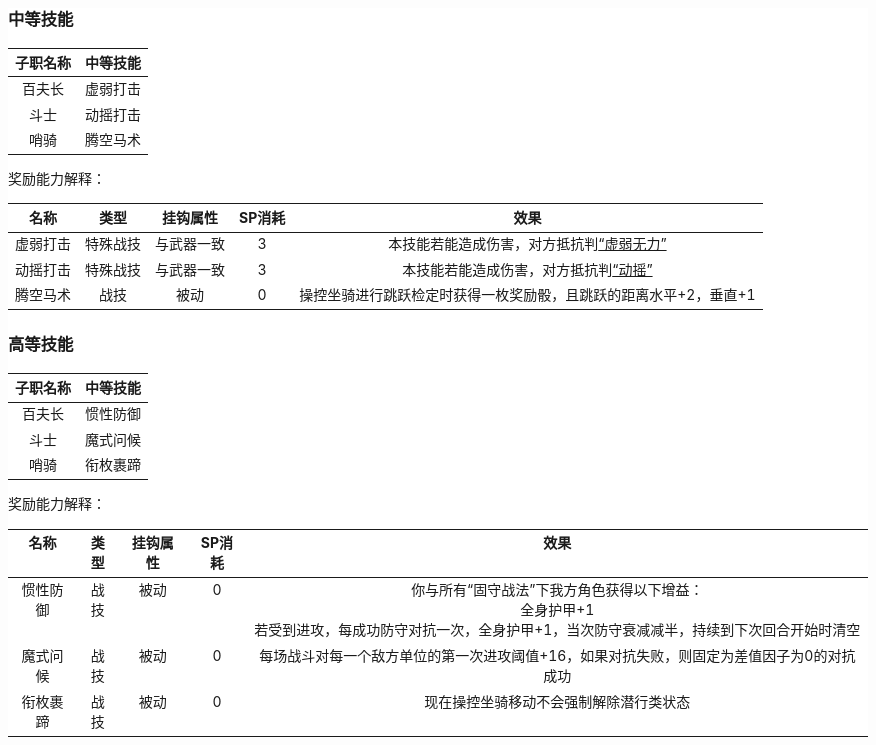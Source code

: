 ### <h id="中等技能">中等技能</h>

子职名称|中等技能
:--:|:--:
百夫长|虚弱打击
斗士|动摇打击
哨骑|腾空马术

奖励能力解释：

名称|类型|挂钩属性|SP消耗|效果
:--:|:--:|:--:|:--:|:--:
虚弱打击|特殊战技|与武器一致|3|本技能若能造成伤害，对方抵抗判<a href="../../../../status/normal/#虚弱无力" target="_blank">“虚弱无力”</a>
动摇打击|特殊战技|与武器一致|3|本技能若能造成伤害，对方抵抗判<a href="../../../../status/normal/#动摇" target="_blank">“动摇”</a>
腾空马术|战技|被动|0|操控坐骑进行跳跃检定时获得一枚奖励骰，且跳跃的距离水平+2，垂直+1

### <h id="高等技能">高等技能</h>

子职名称|中等技能
:--:|:--:
百夫长|惯性防御
斗士|魔式问候
哨骑|衔枚裹蹄

奖励能力解释：

名称|类型|挂钩属性|SP消耗|效果
:--:|:--:|:--:|:--:|:--:
惯性防御|战技|被动|0|你与所有“固守战法”下我方角色获得以下增益：<br>全身护甲+1<br>若受到进攻，每成功防守对抗一次，全身护甲+1，当次防守衰减减半，持续到下次回合开始时清空
魔式问候|战技|被动|0|每场战斗对每一个敌方单位的第一次进攻阈值+16，如果对抗失败，则固定为差值因子为0的对抗成功
衔枚裹蹄|战技|被动|0|现在操控坐骑移动不会强制解除潜行类状态

